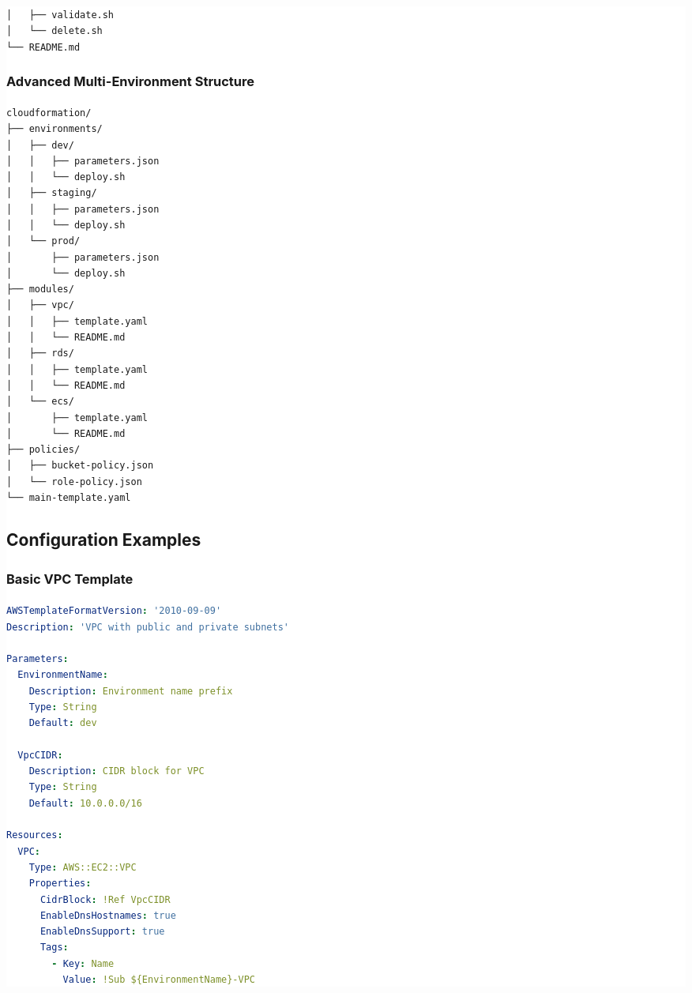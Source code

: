 ```
│   ├── validate.sh
│   └── delete.sh
└── README.md
```

### Advanced Multi-Environment Structure
```
cloudformation/
├── environments/
│   ├── dev/
│   │   ├── parameters.json
│   │   └── deploy.sh
│   ├── staging/
│   │   ├── parameters.json
│   │   └── deploy.sh
│   └── prod/
│       ├── parameters.json
│       └── deploy.sh
├── modules/
│   ├── vpc/
│   │   ├── template.yaml
│   │   └── README.md
│   ├── rds/
│   │   ├── template.yaml
│   │   └── README.md
│   └── ecs/
│       ├── template.yaml
│       └── README.md
├── policies/
│   ├── bucket-policy.json
│   └── role-policy.json
└── main-template.yaml
```

## Configuration Examples

### Basic VPC Template
```yaml
AWSTemplateFormatVersion: '2010-09-09'
Description: 'VPC with public and private subnets'

Parameters:
  EnvironmentName:
    Description: Environment name prefix
    Type: String
    Default: dev
  
  VpcCIDR:
    Description: CIDR block for VPC
    Type: String
    Default: 10.0.0.0/16

Resources:
  VPC:
    Type: AWS::EC2::VPC
    Properties:
      CidrBlock: !Ref VpcCIDR
      EnableDnsHostnames: true
      EnableDnsSupport: true
      Tags:
        - Key: Name
          Value: !Sub ${EnvironmentName}-VPC
```